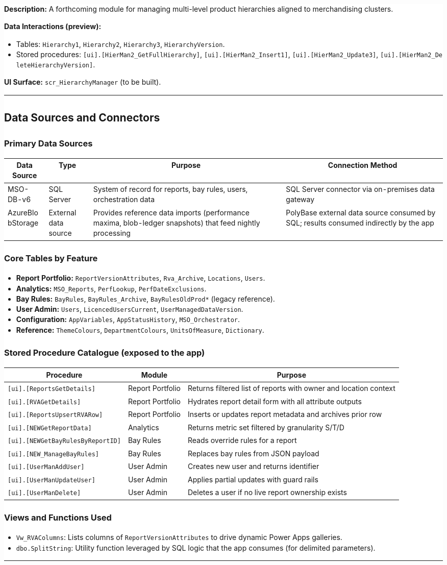**Description:** A forthcoming module for managing multi-level product hierarchies aligned to merchandising clusters.

**Data Interactions (preview):**
- Tables: `Hierarchy1`, `Hierarchy2`, `Hierarchy3`, `HierarchyVersion`.
- Stored procedures: `[ui].[HierMan2_GetFullHierarchy]`, `[ui].[HierMan2_Insert1]`, `[ui].[HierMan2_Update3]`, `[ui].[HierMan2_DeleteHierarchyVersion]`.

**UI Surface:** `scr_HierarchyManager` (to be built).

---

## Data Sources and Connectors

### Primary Data Sources
| Data Source | Type | Purpose | Connection Method |
|-------------|------|---------|------------------|
| MSO-DB-v6 | SQL Server | System of record for reports, bay rules, users, orchestration data | SQL Server connector via on-premises data gateway |
| AzureBlobStorage | External data source | Provides reference data imports (performance maxima, blob-ledger snapshots) that feed nightly processing | PolyBase external data source consumed by SQL; results consumed indirectly by the app |

### Core Tables by Feature
- **Report Portfolio:** `ReportVersionAttributes`, `Rva_Archive`, `Locations`, `Users`.
- **Analytics:** `MSO_Reports`, `PerfLookup`, `PerfDateExclusions`.
- **Bay Rules:** `BayRules`, `BayRules_Archive`, `BayRulesOldProd*` (legacy reference).
- **User Admin:** `Users`, `LicencedUsersCurrent`, `UserManagedDataVersion`.
- **Configuration:** `AppVariables`, `AppStatusHistory`, `MSO_Orchestrator`.
- **Reference:** `ThemeColours`, `DepartmentColours`, `UnitsOfMeasure`, `Dictionary`.

### Stored Procedure Catalogue (exposed to the app)
| Procedure | Module | Purpose |
|-----------|--------|---------|
| `[ui].[ReportsGetDetails]` | Report Portfolio | Returns filtered list of reports with owner and location context |
| `[ui].[RVAGetDetails]` | Report Portfolio | Hydrates report detail form with all attribute outputs |
| `[ui].[ReportsUpsertRVARow]` | Report Portfolio | Inserts or updates report metadata and archives prior row |
| `[ui].[NEWGetReportData]` | Analytics | Returns metric set filtered by granularity S/T/D |
| `[ui].[NEWGetBayRulesByReportID]` | Bay Rules | Reads override rules for a report |
| `[ui].[NEW_ManageBayRules]` | Bay Rules | Replaces bay rules from JSON payload |
| `[ui].[UserManAddUser]` | User Admin | Creates new user and returns identifier |
| `[ui].[UserManUpdateUser]` | User Admin | Applies partial updates with guard rails |
| `[ui].[UserManDelete]` | User Admin | Deletes a user if no live report ownership exists |

### Views and Functions Used
- `Vw_RVAColumns`: Lists columns of `ReportVersionAttributes` to drive dynamic Power Apps galleries.
- `dbo.SplitString`: Utility function leveraged by SQL logic that the app consumes (for delimited parameters).

---